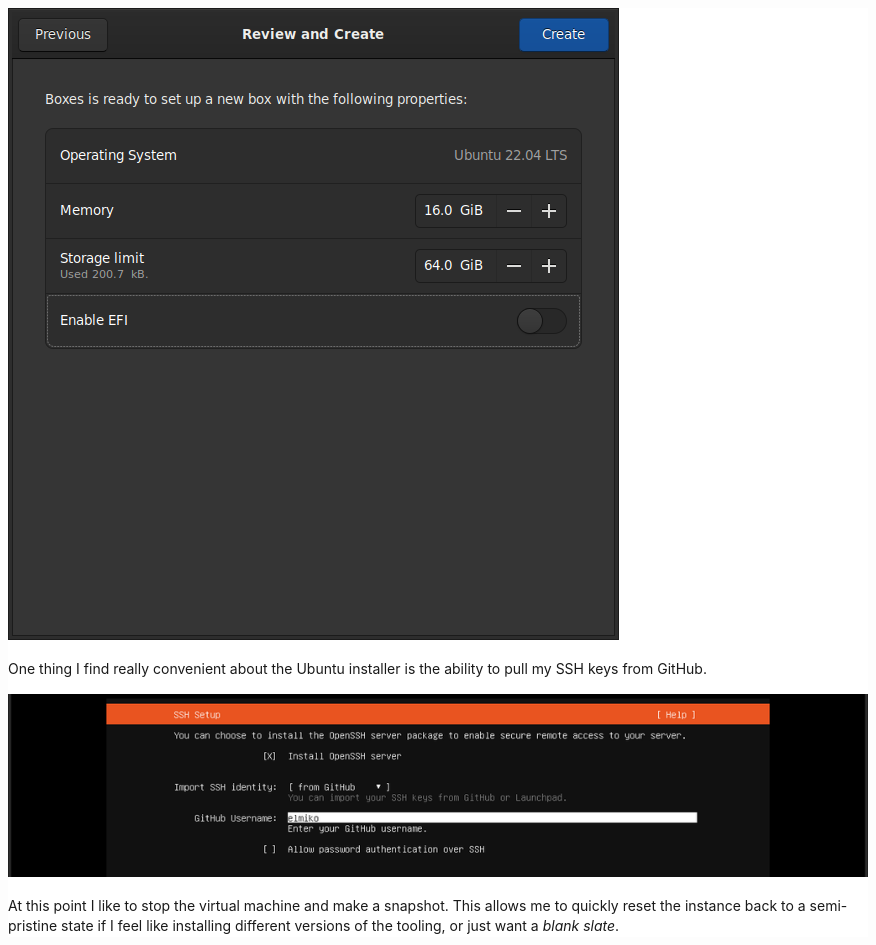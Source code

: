 <img src="/img/boxes-2.png" class="img-responsive center-block" alt="selecting vm size">

One thing I find really convenient about the Ubuntu installer is the ability
to pull my SSH keys from GitHub.

<img src="/img/ubuntu-install-1.png" class="img-responsive center-block" alt="ubuntu ssh key install">

At this point I like to stop the virtual machine and make a snapshot. This allows
me to quickly reset the instance back to a semi-pristine state if I feel like
installing different versions of the tooling, or just want a _blank slate_.
